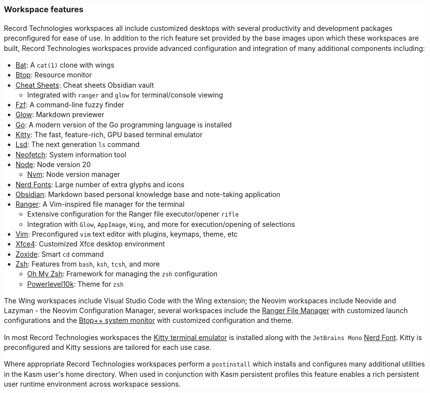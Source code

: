### Workspace features

Record Technologies workspaces all include customized desktops with several
productivity and development packages preconfigured for ease of use.
In addition to the rich feature set provided by the base images upon which
these workspaces are built, Record Technologies workspaces provide advanced
configuration and integration of many additional components including:

* [Bat](https://github.com/sharkdp/bat): A `cat(1)` clone with wings
* [Btop](https://github.com/aristocratos/btop): Resource monitor
* [Cheat Sheets](https://github.com/doctorfree/cheat-sheets-plus): Cheat sheets Obsidian vault
  - Integrated with `ranger` and `glow` for terminal/console viewing
* [Fzf](https://github.com/junegunn/fzf): A command-line fuzzy finder
* [Glow](https://github.com/charmbracelet/glow): Markdown previewer
* [Go](https://go.dev): A modern version of the Go programming language is installed
* [Kitty](https://sw.kovidgoyal.net/kitty): The fast, feature-rich, GPU based terminal emulator
* [Lsd](https://github.com/lsd-rs/lsd): The next generation `ls` command
* [Neofetch](https://github.com/dylanaraps/neofetch): System information tool
* [Node](https://nodejs.org): Node version 20
  * [Nvm](https://github.com/nvm-sh/nvm): Node version manager
* [Nerd Fonts](https://www.nerdfonts.com): Large number of extra glyphs and icons
* [Obsidian](https://obsidian.md): Markdown based personal knowledge base and note-taking application
* [Ranger](https://github.com/ranger/ranger): A Vim-inspired file manager for the terminal
  - Extensive configuration for the Ranger file executor/opener `rifle`
  - Integration with `Glow`, `AppImage`, `Wing`, and more for execution/opening of selections
* [Vim](https://www.vim.org): Preconfigured `vim` text editor with plugins, keymaps, theme, etc
* [Xfce4](https://www.xfce.org): Customized Xfce desktop environment
* [Zoxide](https://github.com/ajeetdsouza/zoxide): Smart `cd` command
* [Zsh](https://www.zsh.org): Features from `bash`, `ksh`, `tcsh`, and more
  * [Oh My Zsh](https://ohmyz.sh): Framework for managing the `zsh` configuration
  * [Powerlevel10k](https://github.com/romkatv/powerlevel10k): Theme for `zsh`

The Wing workspaces include Visual Studio Code with the Wing
extension; the Neovim workspaces include Neovide and Lazyman - the Neovim
Configuration Manager, several workspaces include the
[Ranger File Manager](https://github.com/ranger/ranger)
with customized launch configurations and the
[Btop++ system monitor](https://github.com/aristocratos/btop)
with customized configuration and theme.

In most Record Technologies workspaces the
[Kitty terminal emulator](https://sw.kovidgoyal.net/kitty)
is installed along with the `JetBrains Mono`
[Nerd Font](https://github.com/ryanoasis/nerd-fonts).
Kitty is preconfigured and Kitty sessions are tailored for each
use case.

Where appropriate Record Technologies workspaces perform a `postinstall`
which installs and configures many additional utilities in the Kasm user's
home directory. When used in conjunction with Kasm persistent profiles
this feature enables a rich persistent user runtime environment across
workspace sessions.
